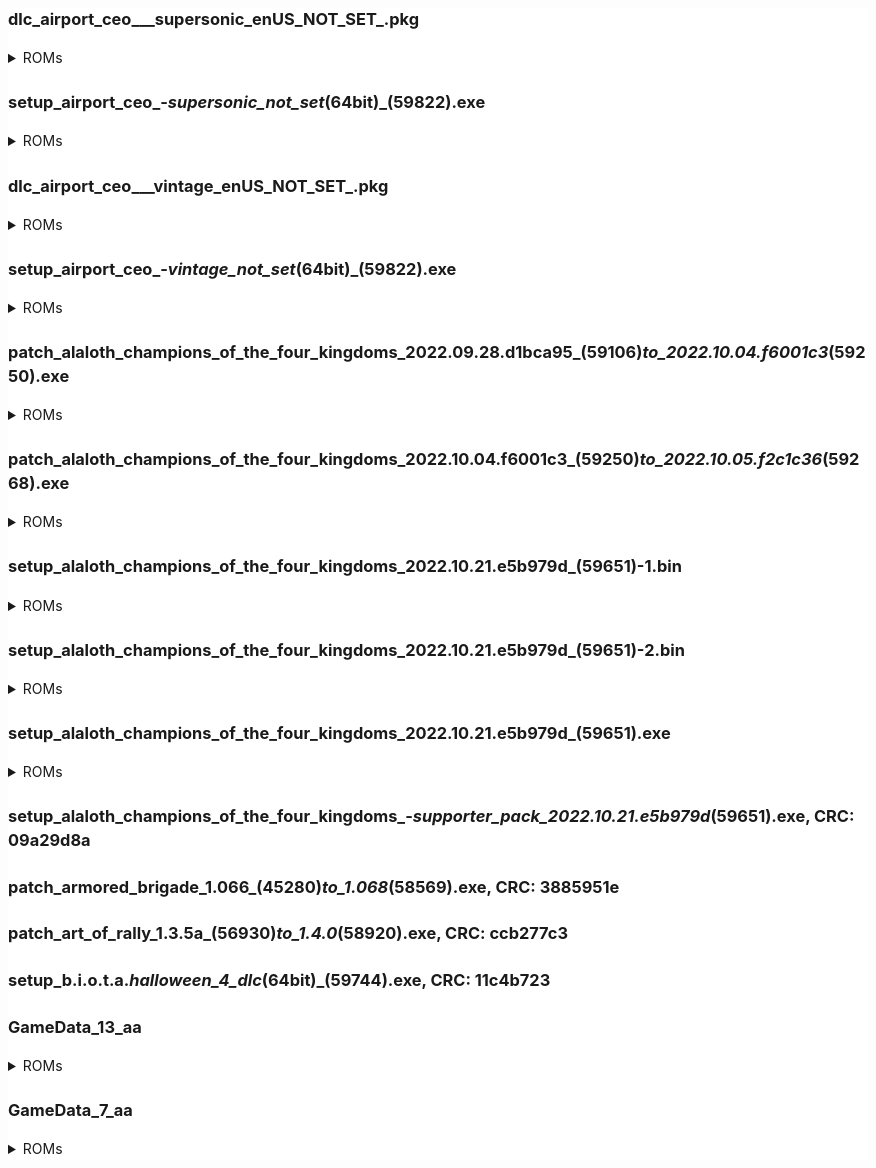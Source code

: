 ### dlc_airport_ceo___supersonic_enUS_NOT_SET_.pkg
<details><summary>ROMs</summary></details>

### setup_airport_ceo_-_supersonic_not_set_(64bit)_(59822).exe
<details><summary>ROMs</summary></details>

### dlc_airport_ceo___vintage_enUS_NOT_SET_.pkg
<details><summary>ROMs</summary></details>

### setup_airport_ceo_-_vintage_not_set_(64bit)_(59822).exe
<details><summary>ROMs</summary></details>

### patch_alaloth_champions_of_the_four_kingdoms_2022.09.28.d1bca95_(59106)_to_2022.10.04.f6001c3_(59250).exe
<details><summary>ROMs</summary></details>

### patch_alaloth_champions_of_the_four_kingdoms_2022.10.04.f6001c3_(59250)_to_2022.10.05.f2c1c36_(59268).exe
<details><summary>ROMs</summary></details>

### setup_alaloth_champions_of_the_four_kingdoms_2022.10.21.e5b979d_(59651)-1.bin
<details><summary>ROMs</summary></details>

### setup_alaloth_champions_of_the_four_kingdoms_2022.10.21.e5b979d_(59651)-2.bin
<details><summary>ROMs</summary></details>

### setup_alaloth_champions_of_the_four_kingdoms_2022.10.21.e5b979d_(59651).exe
<details><summary>ROMs</summary></details>

### setup_alaloth_champions_of_the_four_kingdoms_-_supporter_pack_2022.10.21.e5b979d_(59651).exe, CRC: 09a29d8a
### patch_armored_brigade_1.066_(45280)_to_1.068_(58569).exe, CRC: 3885951e
### patch_art_of_rally_1.3.5a_(56930)_to_1.4.0_(58920).exe, CRC: ccb277c3
### setup_b.i.o.t.a._halloween_4_dlc_(64bit)_(59744).exe, CRC: 11c4b723
### GameData_13_aa
<details><summary>ROMs</summary></details>

### GameData_7_aa
<details><summary>ROMs</summary></details>
